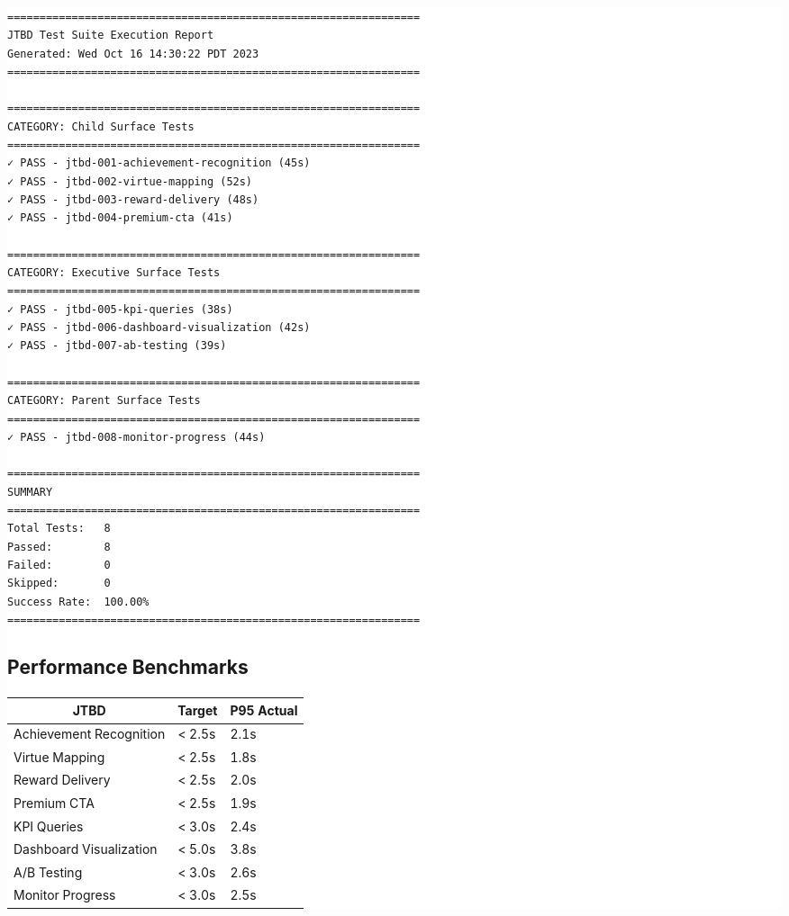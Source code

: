 ```
================================================================
JTBD Test Suite Execution Report
Generated: Wed Oct 16 14:30:22 PDT 2023
================================================================

================================================================
CATEGORY: Child Surface Tests
================================================================
✓ PASS - jtbd-001-achievement-recognition (45s)
✓ PASS - jtbd-002-virtue-mapping (52s)
✓ PASS - jtbd-003-reward-delivery (48s)
✓ PASS - jtbd-004-premium-cta (41s)

================================================================
CATEGORY: Executive Surface Tests
================================================================
✓ PASS - jtbd-005-kpi-queries (38s)
✓ PASS - jtbd-006-dashboard-visualization (42s)
✓ PASS - jtbd-007-ab-testing (39s)

================================================================
CATEGORY: Parent Surface Tests
================================================================
✓ PASS - jtbd-008-monitor-progress (44s)

================================================================
SUMMARY
================================================================
Total Tests:   8
Passed:        8
Failed:        0
Skipped:       0
Success Rate:  100.00%
================================================================
```

## Performance Benchmarks

| JTBD | Target | P95 Actual |
|------|--------|------------|
| Achievement Recognition | < 2.5s | 2.1s |
| Virtue Mapping | < 2.5s | 1.8s |
| Reward Delivery | < 2.5s | 2.0s |
| Premium CTA | < 2.5s | 1.9s |
| KPI Queries | < 3.0s | 2.4s |
| Dashboard Visualization | < 5.0s | 3.8s |
| A/B Testing | < 3.0s | 2.6s |
| Monitor Progress | < 3.0s | 2.5s |
